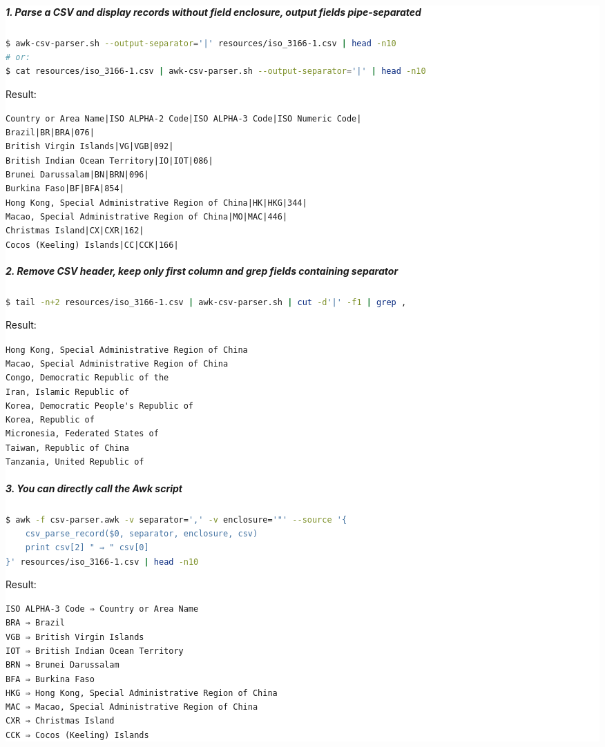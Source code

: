 ##### 1. Parse a CSV and display records without field enclosure, output fields pipe-separated

```bash
$ awk-csv-parser.sh --output-separator='|' resources/iso_3166-1.csv | head -n10
# or:
$ cat resources/iso_3166-1.csv | awk-csv-parser.sh --output-separator='|' | head -n10
```

Result:

```csv
Country or Area Name|ISO ALPHA-2 Code|ISO ALPHA-3 Code|ISO Numeric Code|
Brazil|BR|BRA|076|
British Virgin Islands|VG|VGB|092|
British Indian Ocean Territory|IO|IOT|086|
Brunei Darussalam|BN|BRN|096|
Burkina Faso|BF|BFA|854|
Hong Kong, Special Administrative Region of China|HK|HKG|344|
Macao, Special Administrative Region of China|MO|MAC|446|
Christmas Island|CX|CXR|162|
Cocos (Keeling) Islands|CC|CCK|166|
```

##### 2. Remove CSV header, keep only first column and grep fields containing separator

```bash
$ tail -n+2 resources/iso_3166-1.csv | awk-csv-parser.sh | cut -d'|' -f1 | grep ,
```

Result:

```
Hong Kong, Special Administrative Region of China
Macao, Special Administrative Region of China
Congo, Democratic Republic of the
Iran, Islamic Republic of
Korea, Democratic People's Republic of
Korea, Republic of
Micronesia, Federated States of
Taiwan, Republic of China
Tanzania, United Republic of
```

##### 3. You can directly call the Awk script

```bash
$ awk -f csv-parser.awk -v separator=',' -v enclosure='"' --source '{
    csv_parse_record($0, separator, enclosure, csv)
    print csv[2] " ⇒ " csv[0]
}' resources/iso_3166-1.csv | head -n10
```

Result:

```
ISO ALPHA-3 Code ⇒ Country or Area Name
BRA ⇒ Brazil
VGB ⇒ British Virgin Islands
IOT ⇒ British Indian Ocean Territory
BRN ⇒ Brunei Darussalam
BFA ⇒ Burkina Faso
HKG ⇒ Hong Kong, Special Administrative Region of China
MAC ⇒ Macao, Special Administrative Region of China
CXR ⇒ Christmas Island
CCK ⇒ Cocos (Keeling) Islands
```
